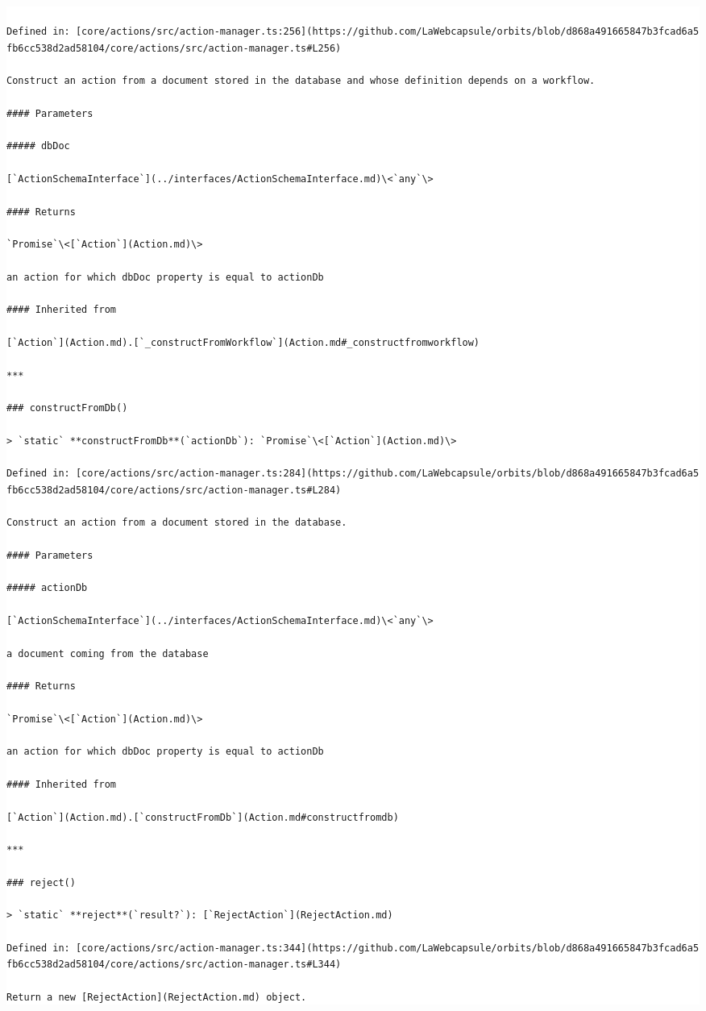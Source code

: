 ```

Defined in: [core/actions/src/action-manager.ts:256](https://github.com/LaWebcapsule/orbits/blob/d868a491665847b3fcad6a5fb6cc538d2ad58104/core/actions/src/action-manager.ts#L256)

Construct an action from a document stored in the database and whose definition depends on a workflow.

#### Parameters

##### dbDoc

[`ActionSchemaInterface`](../interfaces/ActionSchemaInterface.md)\<`any`\>

#### Returns

`Promise`\<[`Action`](Action.md)\>

an action for which dbDoc property is equal to actionDb

#### Inherited from

[`Action`](Action.md).[`_constructFromWorkflow`](Action.md#_constructfromworkflow)

***

### constructFromDb()

> `static` **constructFromDb**(`actionDb`): `Promise`\<[`Action`](Action.md)\>

Defined in: [core/actions/src/action-manager.ts:284](https://github.com/LaWebcapsule/orbits/blob/d868a491665847b3fcad6a5fb6cc538d2ad58104/core/actions/src/action-manager.ts#L284)

Construct an action from a document stored in the database.

#### Parameters

##### actionDb

[`ActionSchemaInterface`](../interfaces/ActionSchemaInterface.md)\<`any`\>

a document coming from the database

#### Returns

`Promise`\<[`Action`](Action.md)\>

an action for which dbDoc property is equal to actionDb

#### Inherited from

[`Action`](Action.md).[`constructFromDb`](Action.md#constructfromdb)

***

### reject()

> `static` **reject**(`result?`): [`RejectAction`](RejectAction.md)

Defined in: [core/actions/src/action-manager.ts:344](https://github.com/LaWebcapsule/orbits/blob/d868a491665847b3fcad6a5fb6cc538d2ad58104/core/actions/src/action-manager.ts#L344)

Return a new [RejectAction](RejectAction.md) object.

```